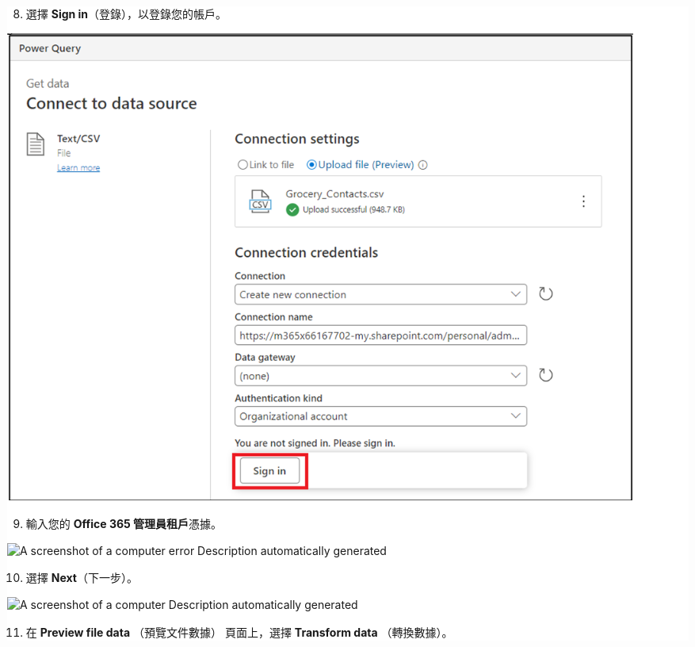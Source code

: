 8.  選擇 **Sign in**（登錄），以登錄您的帳戶。

![](./media/image8.png)

9.  輸入您的 **Office 365 管理員租戶**憑據。

![A screenshot of a computer error Description automatically
generated](./media/image9.png)

10. 選擇 **Next**（下一步）。

![A screenshot of a computer Description automatically
generated](./media/image10.png)

11. 在 **Preview file data** （預覽文件數據） 頁面上，選擇 **Transform
    data** （轉換數據）。
